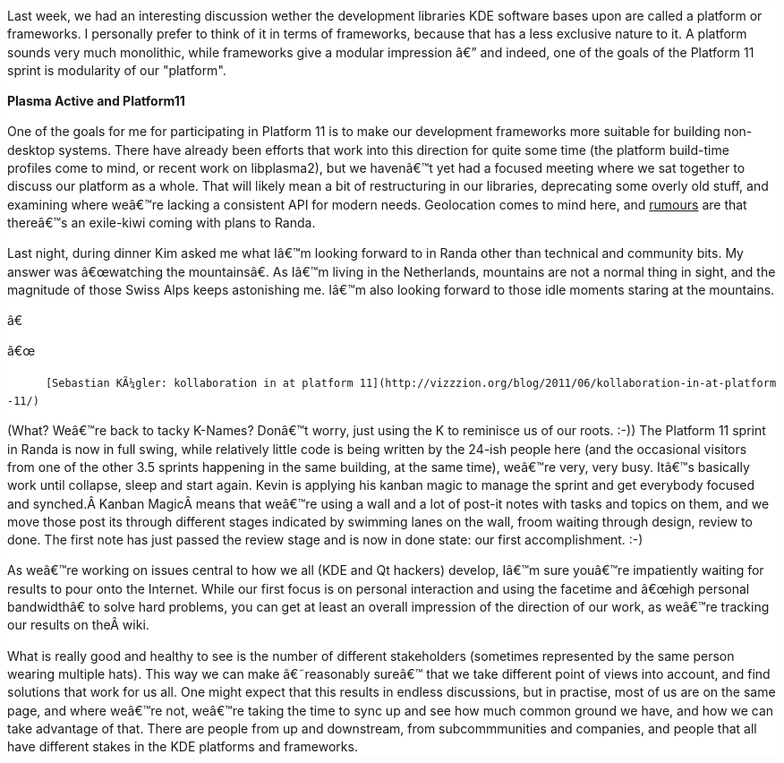 Last week, we had an interesting discussion wether the development libraries KDE software
          bases upon are called a platform or frameworks. I personally prefer to think of it in terms of
          frameworks, because that has a less exclusive nature to it. A platform sounds very much
          monolithic, while frameworks give a modular impression â€” and indeed, one of the goals of the
          Platform 11 sprint is modularity of our "platform".

**Plasma Active and Platform11**

One of the goals for me for participating in Platform 11 is to make our development
          frameworks more suitable for building non-desktop systems. There have already been efforts
          that work into this direction for quite some time (the platform build-time profiles come to
          mind, or recent work on libplasma2), but we havenâ€™t yet had a focused meeting where we sat
          together to discuss our platform as a whole. That will likely mean a bit of restructuring in
          our libraries, deprecating some overly old stuff, and examining where weâ€™re lacking a
          consistent API for modern needs. Geolocation comes to mind here, and [rumours](http://lwn.net/Articles/436937/) are that thereâ€™s an exile-kiwi coming
          with plans to Randa.

Last night, during dinner Kim asked me what Iâ€™m looking forward to in Randa other than
          technical and community bits. My answer was â€œwatching the mountainsâ€. As Iâ€™m living in the
          Netherlands, mountains are not a normal thing in sight, and the magnitude of those Swiss Alps
          keeps astonishing me. Iâ€™m also looking forward to those idle moments staring at the
          mountains.

â€

â€œ


          [Sebastian KÃ¼gler: kollaboration in at platform 11](http://vizzzion.org/blog/2011/06/kollaboration-in-at-platform-11/)
        

(What? Weâ€™re back to tacky K-Names? Donâ€™t worry, just using the K to reminisce us of
          our roots. :-)) The Platform 11 sprint in Randa is now in full swing, while relatively
          little code is being written by the 24-ish people here (and the occasional visitors from
          one of the other 3.5 sprints happening in the same building, at the same time), weâ€™re
          very, very busy. Itâ€™s basically work until collapse, sleep and start again. Kevin is
          applying his kanban magic to manage the sprint and get everybody focused and
            synched.Â Kanban MagicÂ means that weâ€™re using a wall
          and a lot of post-it notes with tasks and topics on them, and we move those post its
          through different stages indicated by swimming lanes on the wall, froom waiting through
          design, review to done. The first note has just passed the review stage and is now in done
          state: our first accomplishment. :-)

As weâ€™re working on issues central to how we all (KDE and Qt hackers) develop, Iâ€™m
          sure youâ€™re impatiently waiting for results to pour onto the Internet. While our first
          focus is on personal interaction and using the facetime and â€œhigh personal bandwidthâ€ to
          solve hard problems, you can get at least an overall impression of the direction of our
          work, as weâ€™re tracking our results on theÂ wiki.

What is really good and healthy to see is the number of different stakeholders
          (sometimes represented by the same person wearing multiple hats). This way we can make
          â€˜reasonably sureâ€™ that we take different point of views into account, and find solutions
          that work for us all. One might expect that this results in endless discussions, but in
          practise, most of us are on the same page, and where weâ€™re not, weâ€™re taking the time to
          sync up and see how much common ground we have, and how we can take advantage of that.
          There are people from up and downstream, from subcommmunities and companies, and people
          that all have different stakes in the KDE platforms and frameworks.
